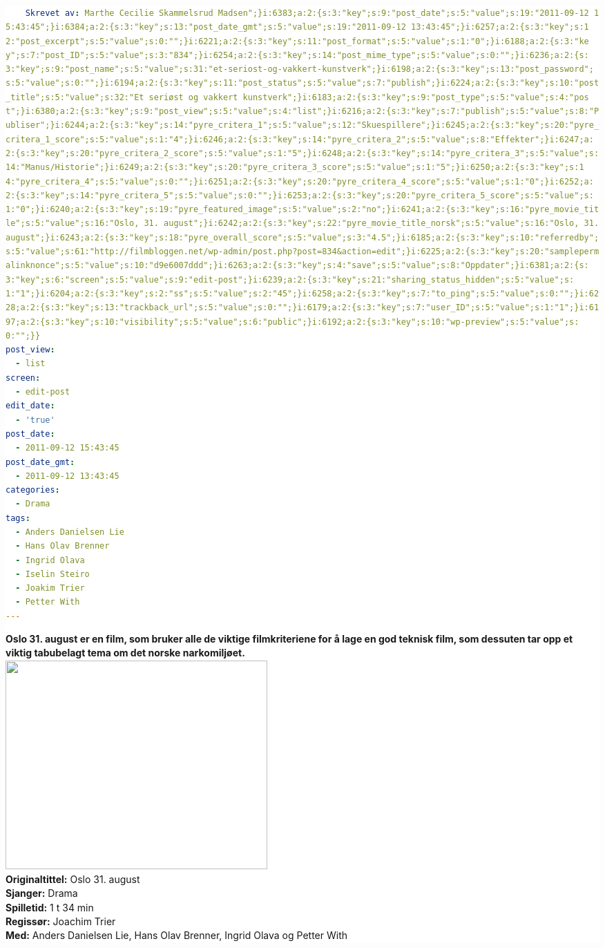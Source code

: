 ```yaml
    Skrevet av: Marthe Cecilie Skammelsrud Madsen";}i:6383;a:2:{s:3:"key";s:9:"post_date";s:5:"value";s:19:"2011-09-12 15:43:45";}i:6384;a:2:{s:3:"key";s:13:"post_date_gmt";s:5:"value";s:19:"2011-09-12 13:43:45";}i:6257;a:2:{s:3:"key";s:12:"post_excerpt";s:5:"value";s:0:"";}i:6221;a:2:{s:3:"key";s:11:"post_format";s:5:"value";s:1:"0";}i:6188;a:2:{s:3:"key";s:7:"post_ID";s:5:"value";s:3:"834";}i:6254;a:2:{s:3:"key";s:14:"post_mime_type";s:5:"value";s:0:"";}i:6236;a:2:{s:3:"key";s:9:"post_name";s:5:"value";s:31:"et-seriost-og-vakkert-kunstverk";}i:6198;a:2:{s:3:"key";s:13:"post_password";s:5:"value";s:0:"";}i:6194;a:2:{s:3:"key";s:11:"post_status";s:5:"value";s:7:"publish";}i:6224;a:2:{s:3:"key";s:10:"post_title";s:5:"value";s:32:"Et seriøst og vakkert kunstverk";}i:6183;a:2:{s:3:"key";s:9:"post_type";s:5:"value";s:4:"post";}i:6380;a:2:{s:3:"key";s:9:"post_view";s:5:"value";s:4:"list";}i:6216;a:2:{s:3:"key";s:7:"publish";s:5:"value";s:8:"Publiser";}i:6244;a:2:{s:3:"key";s:14:"pyre_critera_1";s:5:"value";s:12:"Skuespillere";}i:6245;a:2:{s:3:"key";s:20:"pyre_critera_1_score";s:5:"value";s:1:"4";}i:6246;a:2:{s:3:"key";s:14:"pyre_critera_2";s:5:"value";s:8:"Effekter";}i:6247;a:2:{s:3:"key";s:20:"pyre_critera_2_score";s:5:"value";s:1:"5";}i:6248;a:2:{s:3:"key";s:14:"pyre_critera_3";s:5:"value";s:14:"Manus/Historie";}i:6249;a:2:{s:3:"key";s:20:"pyre_critera_3_score";s:5:"value";s:1:"5";}i:6250;a:2:{s:3:"key";s:14:"pyre_critera_4";s:5:"value";s:0:"";}i:6251;a:2:{s:3:"key";s:20:"pyre_critera_4_score";s:5:"value";s:1:"0";}i:6252;a:2:{s:3:"key";s:14:"pyre_critera_5";s:5:"value";s:0:"";}i:6253;a:2:{s:3:"key";s:20:"pyre_critera_5_score";s:5:"value";s:1:"0";}i:6240;a:2:{s:3:"key";s:19:"pyre_featured_image";s:5:"value";s:2:"no";}i:6241;a:2:{s:3:"key";s:16:"pyre_movie_title";s:5:"value";s:16:"Oslo, 31. august";}i:6242;a:2:{s:3:"key";s:22:"pyre_movie_title_norsk";s:5:"value";s:16:"Oslo, 31. august";}i:6243;a:2:{s:3:"key";s:18:"pyre_overall_score";s:5:"value";s:3:"4.5";}i:6185;a:2:{s:3:"key";s:10:"referredby";s:5:"value";s:61:"http://filmbloggen.net/wp-admin/post.php?post=834&action=edit";}i:6225;a:2:{s:3:"key";s:20:"samplepermalinknonce";s:5:"value";s:10:"d9e6007ddd";}i:6263;a:2:{s:3:"key";s:4:"save";s:5:"value";s:8:"Oppdater";}i:6381;a:2:{s:3:"key";s:6:"screen";s:5:"value";s:9:"edit-post";}i:6239;a:2:{s:3:"key";s:21:"sharing_status_hidden";s:5:"value";s:1:"1";}i:6204;a:2:{s:3:"key";s:2:"ss";s:5:"value";s:2:"45";}i:6258;a:2:{s:3:"key";s:7:"to_ping";s:5:"value";s:0:"";}i:6228;a:2:{s:3:"key";s:13:"trackback_url";s:5:"value";s:0:"";}i:6179;a:2:{s:3:"key";s:7:"user_ID";s:5:"value";s:1:"1";}i:6197;a:2:{s:3:"key";s:10:"visibility";s:5:"value";s:6:"public";}i:6192;a:2:{s:3:"key";s:10:"wp-preview";s:5:"value";s:0:"";}}
post_view:
  - list
screen:
  - edit-post
edit_date:
  - 'true'
post_date:
  - 2011-09-12 15:43:45
post_date_gmt:
  - 2011-09-12 13:43:45
categories:
  - Drama
tags:
  - Anders Danielsen Lie
  - Hans Olav Brenner
  - Ingrid Olava
  - Iselin Steiro
  - Joakim Trier
  - Petter With
---
```

**Oslo 31. august er en film, som bruker alle de viktige filmkriteriene for å lage en god teknisk film, som dessuten tar opp et viktig tabubelagt tema om det norske narkomiljøet.**  
[<img class="alignnone size-full wp-image-835" src="http://filmbloggen.net/wp-content/uploads//2011/09/oslo31august-e1315860798560.jpg" alt="" width="379" height="302" />](http://filmbloggen.net/wp-content/uploads//2011/09/oslo31august-e1315860798560.jpg)  
**Originaltittel:** Oslo 31. august  
**Sjanger:** Drama  
**Spilletid:** 1 t 34 min  
**Regissør:** Joachim Trier  
**Med:** Anders Danielsen Lie, Hans Olav Brenner, Ingrid Olava og Petter With
